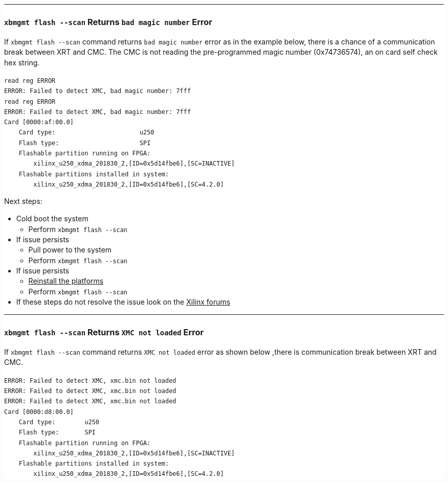 - - -
### `xbmgmt flash --scan` Returns `bad magic number` Error

If `xbmgmt flash --scan` command returns `bad magic number` error as in the example below, there is a chance of a communication break between XRT and CMC.  The CMC is not reading the pre-programmed magic number (0x74736574), an on card self check hex string.

 ```
 read reg ERROR
 ERROR: Failed to detect XMC, bad magic number: 7fff
 read reg ERROR
 ERROR: Failed to detect XMC, bad magic number: 7fff
 Card [0000:af:00.0]
     Card type:                       u250
     Flash type:                      SPI
     Flashable partition running on FPGA:
         xilinx_u250_xdma_201830_2,[ID=0x5d14fbe6],[SC=INACTIVE]
     Flashable partitions installed in system:             
         xilinx_u250_xdma_201830_2,[ID=0x5d14fbe6],[SC=4.2.0]

 ```
Next steps:
- Cold boot the system
  - Perform `xbmgmt flash --scan`
- If issue persists
  - Pull power to the system
  - Perform `xbmgmt flash --scan`
- If issue persists
  - [Reinstall the platforms](modifying-xrt-platform.md#platform-re-install)
  - Perform `xbmgmt flash --scan`
- If these steps do not resolve the issue look on the [Xilinx forums](https://forums.xilinx.com/t5/Alveo-Accelerator-Cards/bd-p/alveo)

- - -
### `xbmgmt flash --scan` Returns `XMC not loaded` Error

If `xbmgmt flash --scan` command returns `XMC not loaded` error as shown below ,there is communication break between XRT and CMC.

```
ERROR: Failed to detect XMC, xmc.bin not loaded
ERROR: Failed to detect XMC, xmc.bin not loaded
ERROR: Failed to detect XMC, xmc.bin not loaded
Card [0000:d8:00.0]
    Card type:        u250
    Flash type:       SPI
    Flashable partition running on FPGA:
        xilinx_u250_xdma_201830_2,[ID=0x5d14fbe6],[SC=INACTIVE]
    Flashable partitions installed in system:    
        xilinx_u250_xdma_201830_2,[ID=0x5d14fbe6],[SC=4.2.0]

 ```
